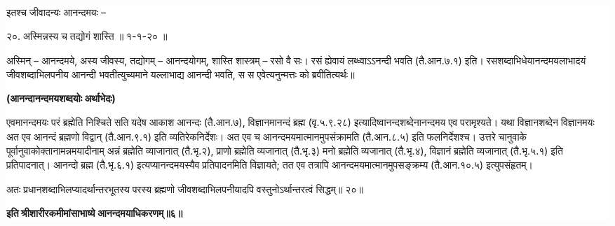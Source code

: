 इतश्च जीवादन्यः आनन्दमयः –

२०. अस्मिन्नस्य च तद्योगं शास्ति ॥ १-१-२० ॥

अस्मिन् – आनन्दमये, अस्य जीवस्य, तद्योगम् – आनन्दयोगम्, शास्ति शास्त्रम् – रसो वै सः। रसं ह्येवायं लब्ध्वाऽऽनन्दी भवति (तै.आन.७.१) इति। रसशब्दाभिधेयानन्दमयलाभादयं जीवशब्दाभिलपनीय आनन्दी भवतीत्युच्यमाने यल्लाभाद्य आनन्दी भवति, स स एवेत्यनुन्मत्तः को ब्रवीतित्यर्थः॥

**(आनन्दानन्दमयशब्दयोः अर्थाभेदः)**

एवमानन्दमयः परं ब्रह्मेति निश्चिते सति यदेष आकाश आनन्दः (तै.आन.७), विज्ञानमानन्दं ब्रह्म (वृ.५.९.२८) इत्यादिष्वानन्दशब्देनानन्दमय एव परामृश्यते। यथा विज्ञानशब्देन विज्ञानमयः अत एव आनन्दं ब्रह्मणो विद्वान् (तै.आन.९.१) इति व्यतिरेकनिर्देशः। अत एव च आनन्दमयमात्मानमुपसंक्रामति (तै.आन.८.५) इति फलनिर्देशश्च। उत्तरे चानुवाके पूर्वानुवाकोक्तानामन्नमयादीनाम् अन्नं ब्रह्मेति व्याजानात् (तै.भृ.२), प्राणो ब्रह्मेति व्यजानात् (तै.भृ.३) मनो ब्रह्मेति व्यजानात् (तै.भृ.४), विज्ञानं ब्रह्मेति व्यजानात् (तै.भृ.५.१) इति प्रतिपादनात्। आनन्दो ब्रह्म (तै.भृ.६.१) इत्यप्यानन्दमयस्यैव प्रतिपादनमिति विज्ञायते; तत एव तत्रापि आनन्दमयमात्मानमुपसङ्क्रम्य (तै.आन.१०.५) इत्युपसंहृतम्।

अतः प्रधानशब्दाभिलप्यादर्थान्तरभूतस्य परस्य ब्रह्मणो जीवशब्दाभिलपनीयादपि वस्तुनोऽर्थान्तरत्वं सिद्धम्॥ २०॥

**इति श्रीशारीरकमीमांसाभाष्ये आनन्दमयाधिकरणम्॥६॥**


